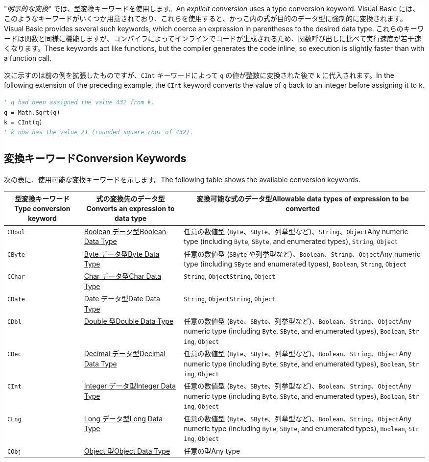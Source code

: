<span data-ttu-id="d9e94-106">"*明示的な変換*" では、型変換キーワードを使用します。</span><span class="sxs-lookup"><span data-stu-id="d9e94-106">An *explicit conversion* uses a type conversion keyword.</span></span> <span data-ttu-id="d9e94-107">Visual Basic には、このようなキーワードがいくつか用意されており、これらを使用すると、かっこ内の式が目的のデータ型に強制的に変換されます。</span><span class="sxs-lookup"><span data-stu-id="d9e94-107">Visual Basic provides several such keywords, which coerce an expression in parentheses to the desired data type.</span></span> <span data-ttu-id="d9e94-108">これらのキーワードは関数と同様に機能しますが、コンパイラによってインラインでコードが生成されるため、関数呼び出しに比べて実行速度が若干速くなります。</span><span class="sxs-lookup"><span data-stu-id="d9e94-108">These keywords act like functions, but the compiler generates the code inline, so execution is slightly faster than with a function call.</span></span>

<span data-ttu-id="d9e94-109">次に示すのは前の例を拡張したものですが、`CInt` キーワードによって `q` の値が整数に変換された後で `k` に代入されます。</span><span class="sxs-lookup"><span data-stu-id="d9e94-109">In the following extension of the preceding example, the `CInt` keyword converts the value of `q` back to an integer before assigning it to `k`.</span></span>

```vb
' q had been assigned the value 432 from k.
q = Math.Sqrt(q)
k = CInt(q)
' k now has the value 21 (rounded square root of 432).
```

## <a name="conversion-keywords"></a><span data-ttu-id="d9e94-110">変換キーワード</span><span class="sxs-lookup"><span data-stu-id="d9e94-110">Conversion Keywords</span></span>

<span data-ttu-id="d9e94-111">次の表に、使用可能な変換キーワードを示します。</span><span class="sxs-lookup"><span data-stu-id="d9e94-111">The following table shows the available conversion keywords.</span></span>

|<span data-ttu-id="d9e94-112">型変換キーワード</span><span class="sxs-lookup"><span data-stu-id="d9e94-112">Type conversion keyword</span></span>|<span data-ttu-id="d9e94-113">式の変換先のデータ型</span><span class="sxs-lookup"><span data-stu-id="d9e94-113">Converts an expression to data type</span></span>|<span data-ttu-id="d9e94-114">変換可能な式のデータ型</span><span class="sxs-lookup"><span data-stu-id="d9e94-114">Allowable data types of expression to be converted</span></span>|
|---|---|---|
|`CBool`|[<span data-ttu-id="d9e94-115">Boolean データ型</span><span class="sxs-lookup"><span data-stu-id="d9e94-115">Boolean Data Type</span></span>](../../../language-reference/data-types/boolean-data-type.md)|<span data-ttu-id="d9e94-116">任意の数値型 (`Byte`、`SByte`、列挙型など)、`String`、`Object`</span><span class="sxs-lookup"><span data-stu-id="d9e94-116">Any numeric type (including `Byte`, `SByte`, and enumerated types), `String`, `Object`</span></span>|
|`CByte`|[<span data-ttu-id="d9e94-117">Byte データ型</span><span class="sxs-lookup"><span data-stu-id="d9e94-117">Byte Data Type</span></span>](../../../language-reference/data-types/byte-data-type.md)|<span data-ttu-id="d9e94-118">任意の数値型 (`SByte` や列挙型など)、`Boolean`、`String`、`Object`</span><span class="sxs-lookup"><span data-stu-id="d9e94-118">Any numeric type (including `SByte` and enumerated types), `Boolean`, `String`, `Object`</span></span>|
|`CChar`|[<span data-ttu-id="d9e94-119">Char データ型</span><span class="sxs-lookup"><span data-stu-id="d9e94-119">Char Data Type</span></span>](../../../language-reference/data-types/char-data-type.md)|<span data-ttu-id="d9e94-120">`String`, `Object`</span><span class="sxs-lookup"><span data-stu-id="d9e94-120">`String`, `Object`</span></span>|
|`CDate`|[<span data-ttu-id="d9e94-121">Date データ型</span><span class="sxs-lookup"><span data-stu-id="d9e94-121">Date Data Type</span></span>](../../../language-reference/data-types/date-data-type.md)|<span data-ttu-id="d9e94-122">`String`, `Object`</span><span class="sxs-lookup"><span data-stu-id="d9e94-122">`String`, `Object`</span></span>|
|`CDbl`|[<span data-ttu-id="d9e94-123">Double 型</span><span class="sxs-lookup"><span data-stu-id="d9e94-123">Double Data Type</span></span>](../../../language-reference/data-types/double-data-type.md)|<span data-ttu-id="d9e94-124">任意の数値型 (`Byte`、`SByte`、列挙型など)、`Boolean`、`String`、`Object`</span><span class="sxs-lookup"><span data-stu-id="d9e94-124">Any numeric type (including `Byte`, `SByte`, and enumerated types), `Boolean`, `String`, `Object`</span></span>|
|`CDec`|[<span data-ttu-id="d9e94-125">Decimal データ型</span><span class="sxs-lookup"><span data-stu-id="d9e94-125">Decimal Data Type</span></span>](../../../language-reference/data-types/decimal-data-type.md)|<span data-ttu-id="d9e94-126">任意の数値型 (`Byte`、`SByte`、列挙型など)、`Boolean`、`String`、`Object`</span><span class="sxs-lookup"><span data-stu-id="d9e94-126">Any numeric type (including `Byte`, `SByte`, and enumerated types), `Boolean`, `String`, `Object`</span></span>|
|`CInt`|[<span data-ttu-id="d9e94-127">Integer データ型</span><span class="sxs-lookup"><span data-stu-id="d9e94-127">Integer Data Type</span></span>](../../../language-reference/data-types/integer-data-type.md)|<span data-ttu-id="d9e94-128">任意の数値型 (`Byte`、`SByte`、列挙型など)、`Boolean`、`String`、`Object`</span><span class="sxs-lookup"><span data-stu-id="d9e94-128">Any numeric type (including `Byte`, `SByte`, and enumerated types), `Boolean`, `String`, `Object`</span></span>|
|`CLng`|[<span data-ttu-id="d9e94-129">Long データ型</span><span class="sxs-lookup"><span data-stu-id="d9e94-129">Long Data Type</span></span>](../../../language-reference/data-types/long-data-type.md)|<span data-ttu-id="d9e94-130">任意の数値型 (`Byte`、`SByte`、列挙型など)、`Boolean`、`String`、`Object`</span><span class="sxs-lookup"><span data-stu-id="d9e94-130">Any numeric type (including `Byte`, `SByte`, and enumerated types), `Boolean`, `String`, `Object`</span></span>|
|`CObj`|[<span data-ttu-id="d9e94-131">Object 型</span><span class="sxs-lookup"><span data-stu-id="d9e94-131">Object Data Type</span></span>](../../../language-reference/data-types/object-data-type.md)|<span data-ttu-id="d9e94-132">任意の型</span><span class="sxs-lookup"><span data-stu-id="d9e94-132">Any type</span></span>|